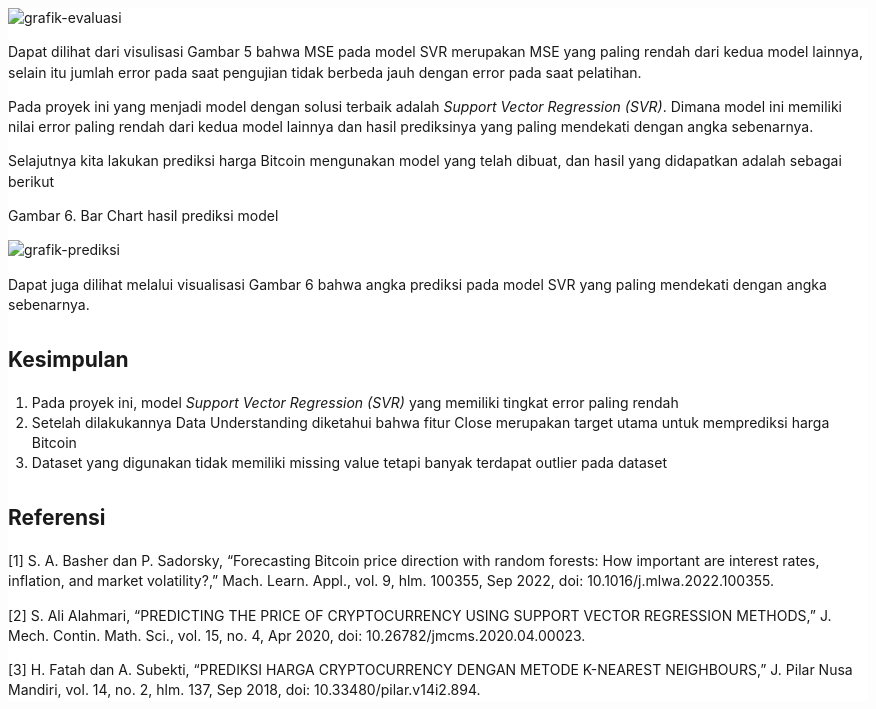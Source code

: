 ![grafik-evaluasi](https://user-images.githubusercontent.com/79014522/205295560-0249ae72-405c-48c2-82f1-8bfb612698e8.png)

Dapat dilihat dari visulisasi Gambar 5 bahwa MSE pada model SVR merupakan MSE yang paling rendah dari kedua model lainnya, selain itu jumlah error pada saat pengujian tidak berbeda jauh dengan error pada saat pelatihan.

Pada proyek ini yang menjadi model dengan solusi terbaik adalah _Support Vector Regression (SVR)_. Dimana model ini memiliki nilai error paling rendah dari kedua model lainnya dan hasil prediksinya yang paling mendekati dengan angka sebenarnya.

Selajutnya kita lakukan prediksi harga Bitcoin mengunakan model yang telah dibuat, dan hasil yang didapatkan adalah sebagai berikut

Gambar 6. Bar Chart hasil prediksi model

![grafik-prediksi](https://user-images.githubusercontent.com/79014522/205295456-e93b5b50-95ab-46c7-86a4-e287fce58191.png)

Dapat juga dilihat melalui visualisasi Gambar 6 bahwa angka prediksi pada model SVR yang paling mendekati dengan angka sebenarnya.

## Kesimpulan
1. Pada proyek ini, model _Support Vector Regression (SVR)_ yang memiliki tingkat error paling rendah
2. Setelah dilakukannya Data Understanding diketahui bahwa fitur Close merupakan target utama untuk memprediksi harga Bitcoin
3. Dataset yang digunakan tidak memiliki missing value tetapi banyak terdapat outlier pada dataset 

## Referensi
[1] S. A. Basher dan P. Sadorsky, “Forecasting Bitcoin price direction with random forests: How important are interest rates, inflation, and market volatility?,” Mach. Learn. Appl., vol. 9, hlm. 100355, Sep 2022, doi: 10.1016/j.mlwa.2022.100355.

[2] S. Ali Alahmari, “PREDICTING THE PRICE OF CRYPTOCURRENCY USING SUPPORT VECTOR REGRESSION METHODS,” J. Mech. Contin. Math. Sci., vol. 15, no. 4, Apr 2020, doi: 10.26782/jmcms.2020.04.00023.

[3] H. Fatah dan A. Subekti, “PREDIKSI HARGA CRYPTOCURRENCY DENGAN METODE K-NEAREST NEIGHBOURS,” J. Pilar Nusa Mandiri, vol. 14, no. 2, hlm. 137, Sep 2018, doi: 10.33480/pilar.v14i2.894.

